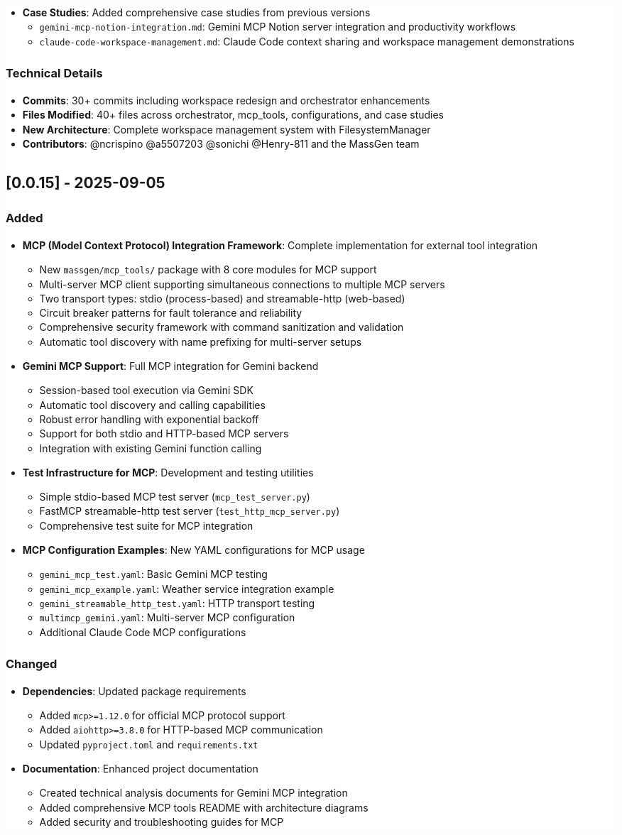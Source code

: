 - **Case Studies**: Added comprehensive case studies from previous versions
  - `gemini-mcp-notion-integration.md`: Gemini MCP Notion server integration and productivity workflows
  - `claude-code-workspace-management.md`: Claude Code context sharing and workspace management demonstrations


### Technical Details
- **Commits**: 30+ commits including workspace redesign and orchestrator enhancements
- **Files Modified**: 40+ files across orchestrator, mcp_tools, configurations, and case studies
- **New Architecture**: Complete workspace management system with FilesystemManager
- **Contributors**: @ncrispino @a5507203 @sonichi @Henry-811 and the MassGen team

## [0.0.15] - 2025-09-05

### Added
- **MCP (Model Context Protocol) Integration Framework**: Complete implementation for external tool integration
  - New `massgen/mcp_tools/` package with 8 core modules for MCP support
  - Multi-server MCP client supporting simultaneous connections to multiple MCP servers
  - Two transport types: stdio (process-based) and streamable-http (web-based)
  - Circuit breaker patterns for fault tolerance and reliability
  - Comprehensive security framework with command sanitization and validation
  - Automatic tool discovery with name prefixing for multi-server setups

- **Gemini MCP Support**: Full MCP integration for Gemini backend
  - Session-based tool execution via Gemini SDK
  - Automatic tool discovery and calling capabilities
  - Robust error handling with exponential backoff
  - Support for both stdio and HTTP-based MCP servers
  - Integration with existing Gemini function calling

- **Test Infrastructure for MCP**: Development and testing utilities
  - Simple stdio-based MCP test server (`mcp_test_server.py`)
  - FastMCP streamable-http test server (`test_http_mcp_server.py`)
  - Comprehensive test suite for MCP integration

- **MCP Configuration Examples**: New YAML configurations for MCP usage
  - `gemini_mcp_test.yaml`: Basic Gemini MCP testing
  - `gemini_mcp_example.yaml`: Weather service integration example
  - `gemini_streamable_http_test.yaml`: HTTP transport testing
  - `multimcp_gemini.yaml`: Multi-server MCP configuration
  - Additional Claude Code MCP configurations

### Changed
- **Dependencies**: Updated package requirements
  - Added `mcp>=1.12.0` for official MCP protocol support
  - Added `aiohttp>=3.8.0` for HTTP-based MCP communication
  - Updated `pyproject.toml` and `requirements.txt`

- **Documentation**: Enhanced project documentation
  - Created technical analysis documents for Gemini MCP integration
  - Added comprehensive MCP tools README with architecture diagrams
  - Added security and troubleshooting guides for MCP
